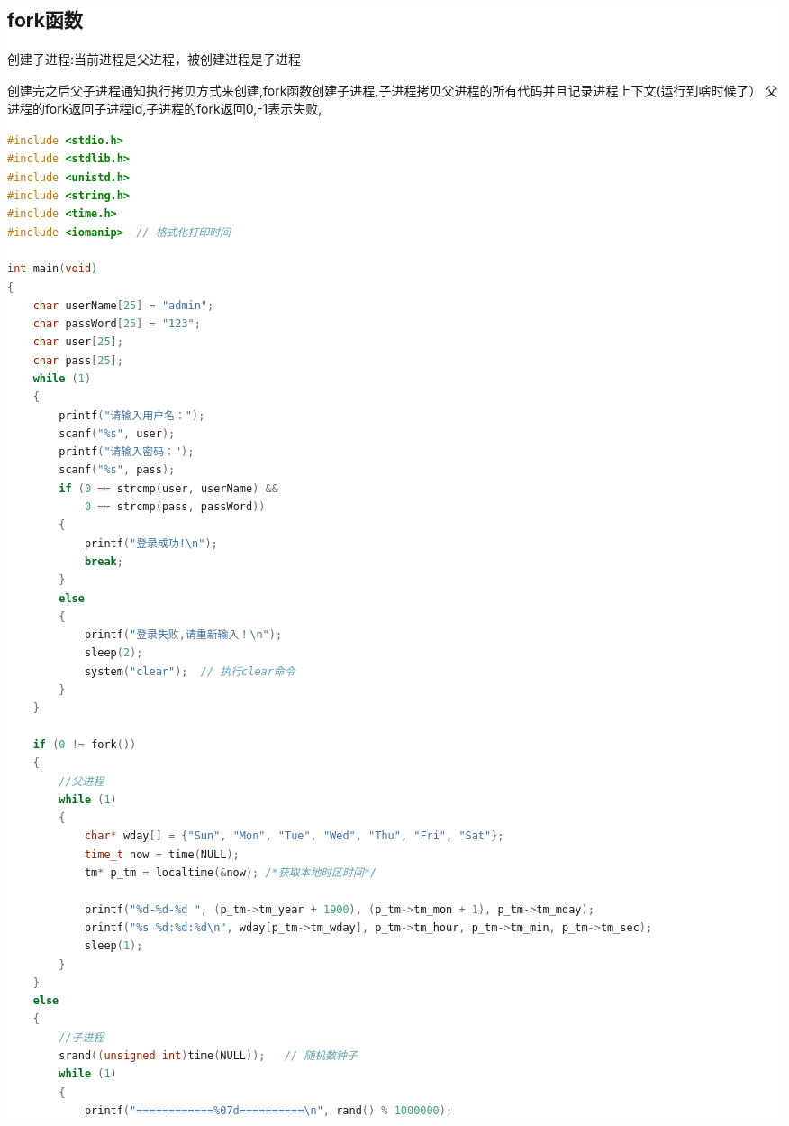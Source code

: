## fork函数

创建子进程:当前进程是父进程，被创建进程是子进程

创建完之后父子进程通知执行拷贝方式来创建,fork函数创建子进程,子进程拷贝父进程的所有代码并且记录进程上下文(运行到啥时候了）
父进程的fork返回子进程id,子进程的fork返回0,-1表示失败,



```c
#include <stdio.h>
#include <stdlib.h>
#include <unistd.h>
#include <string.h>
#include <time.h>
#include <iomanip>  // 格式化打印时间

int main(void)
{
	char userName[25] = "admin";
	char passWord[25] = "123";
	char user[25];
	char pass[25];
	while (1)
	{
		printf("请输入用户名：");
		scanf("%s", user);
		printf("请输入密码：");
		scanf("%s", pass);
		if (0 == strcmp(user, userName) &&
			0 == strcmp(pass, passWord))
		{
			printf("登录成功!\n");
			break;
		}
		else
		{
			printf("登录失败,请重新输入！\n");
			sleep(2);
			system("clear");  // 执行clear命令
		}
	}

	if (0 != fork())
	{
		//父进程
		while (1)
		{
			char* wday[] = {"Sun", "Mon", "Tue", "Wed", "Thu", "Fri", "Sat"};
			time_t now = time(NULL);
			tm* p_tm = localtime(&now); /*获取本地时区时间*/

			printf("%d-%d-%d ", (p_tm->tm_year + 1900), (p_tm->tm_mon + 1), p_tm->tm_mday);
			printf("%s %d:%d:%d\n", wday[p_tm->tm_wday], p_tm->tm_hour, p_tm->tm_min, p_tm->tm_sec);
			sleep(1);
		}
	}
	else
	{
		//子进程
		srand((unsigned int)time(NULL));   // 随机数种子
		while (1)
		{
			printf("============%07d==========\n", rand() % 1000000);
```